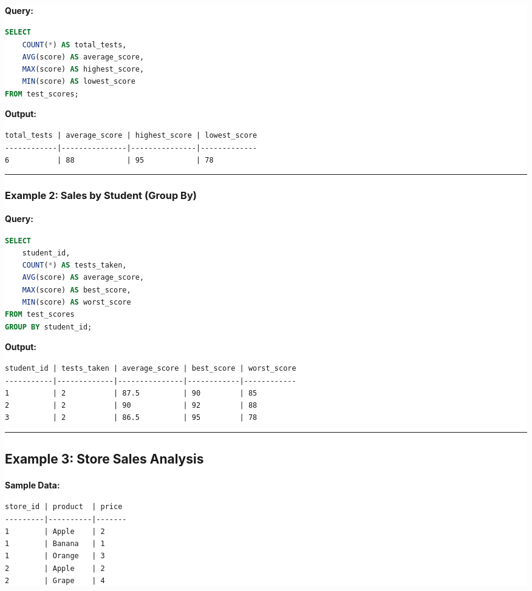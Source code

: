 **Query:**
```sql
SELECT 
    COUNT(*) AS total_tests,
    AVG(score) AS average_score,
    MAX(score) AS highest_score,
    MIN(score) AS lowest_score
FROM test_scores;
```

**Output:**
```
total_tests | average_score | highest_score | lowest_score
------------|---------------|---------------|-------------
6           | 88            | 95            | 78
```

---

### Example 2: Sales by Student (Group By)

**Query:**
```sql
SELECT 
    student_id,
    COUNT(*) AS tests_taken,
    AVG(score) AS average_score,
    MAX(score) AS best_score,
    MIN(score) AS worst_score
FROM test_scores
GROUP BY student_id;
```

**Output:**
```
student_id | tests_taken | average_score | best_score | worst_score
-----------|-------------|---------------|------------|------------
1          | 2           | 87.5          | 90         | 85
2          | 2           | 90            | 92         | 88
3          | 2           | 86.5          | 95         | 78
```

---

## Example 3: Store Sales Analysis

**Sample Data:**
```
store_id | product  | price
---------|----------|-------
1        | Apple    | 2
1        | Banana   | 1
1        | Orange   | 3
2        | Apple    | 2
2        | Grape    | 4
```
